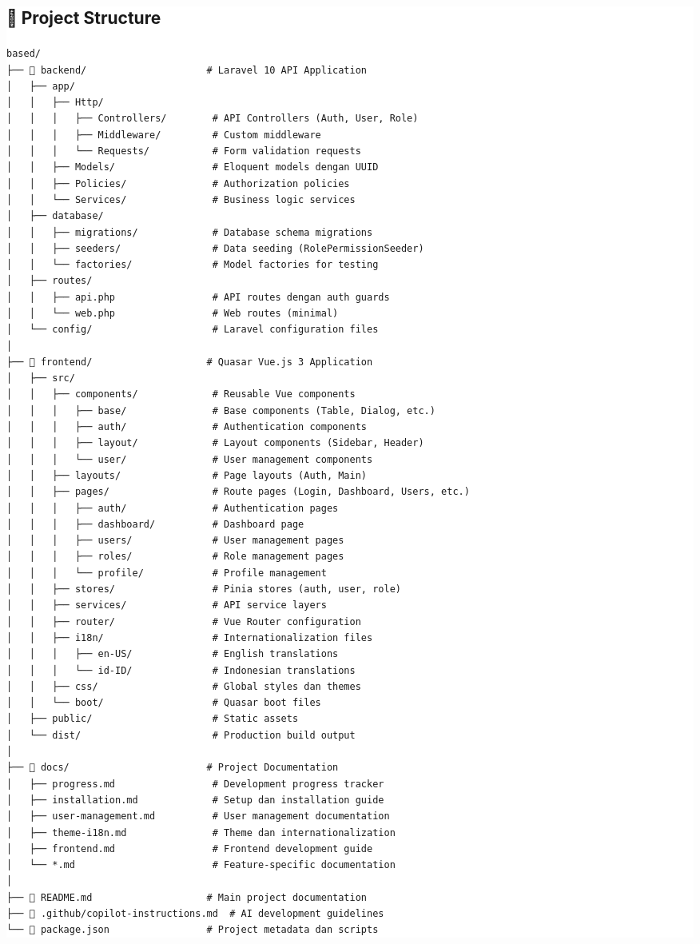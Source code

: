 ## 📁 Project Structure

```
based/
├── 📁 backend/                     # Laravel 10 API Application
│   ├── app/
│   │   ├── Http/
│   │   │   ├── Controllers/        # API Controllers (Auth, User, Role)
│   │   │   ├── Middleware/         # Custom middleware
│   │   │   └── Requests/           # Form validation requests
│   │   ├── Models/                 # Eloquent models dengan UUID
│   │   ├── Policies/               # Authorization policies
│   │   └── Services/               # Business logic services
│   ├── database/
│   │   ├── migrations/             # Database schema migrations
│   │   ├── seeders/                # Data seeding (RolePermissionSeeder)
│   │   └── factories/              # Model factories for testing
│   ├── routes/
│   │   ├── api.php                 # API routes dengan auth guards
│   │   └── web.php                 # Web routes (minimal)
│   └── config/                     # Laravel configuration files
│
├── 📁 frontend/                    # Quasar Vue.js 3 Application
│   ├── src/
│   │   ├── components/             # Reusable Vue components
│   │   │   ├── base/               # Base components (Table, Dialog, etc.)
│   │   │   ├── auth/               # Authentication components
│   │   │   ├── layout/             # Layout components (Sidebar, Header)
│   │   │   └── user/               # User management components
│   │   ├── layouts/                # Page layouts (Auth, Main)
│   │   ├── pages/                  # Route pages (Login, Dashboard, Users, etc.)
│   │   │   ├── auth/               # Authentication pages
│   │   │   ├── dashboard/          # Dashboard page
│   │   │   ├── users/              # User management pages
│   │   │   ├── roles/              # Role management pages
│   │   │   └── profile/            # Profile management
│   │   ├── stores/                 # Pinia stores (auth, user, role)
│   │   ├── services/               # API service layers
│   │   ├── router/                 # Vue Router configuration
│   │   ├── i18n/                   # Internationalization files
│   │   │   ├── en-US/              # English translations
│   │   │   └── id-ID/              # Indonesian translations
│   │   ├── css/                    # Global styles dan themes
│   │   └── boot/                   # Quasar boot files
│   ├── public/                     # Static assets
│   └── dist/                       # Production build output
│
├── 📁 docs/                        # Project Documentation
│   ├── progress.md                 # Development progress tracker
│   ├── installation.md             # Setup dan installation guide
│   ├── user-management.md          # User management documentation
│   ├── theme-i18n.md               # Theme dan internationalization
│   ├── frontend.md                 # Frontend development guide
│   └── *.md                        # Feature-specific documentation
│
├── 📄 README.md                    # Main project documentation
├── 📄 .github/copilot-instructions.md  # AI development guidelines
└── 📄 package.json                 # Project metadata dan scripts
```
